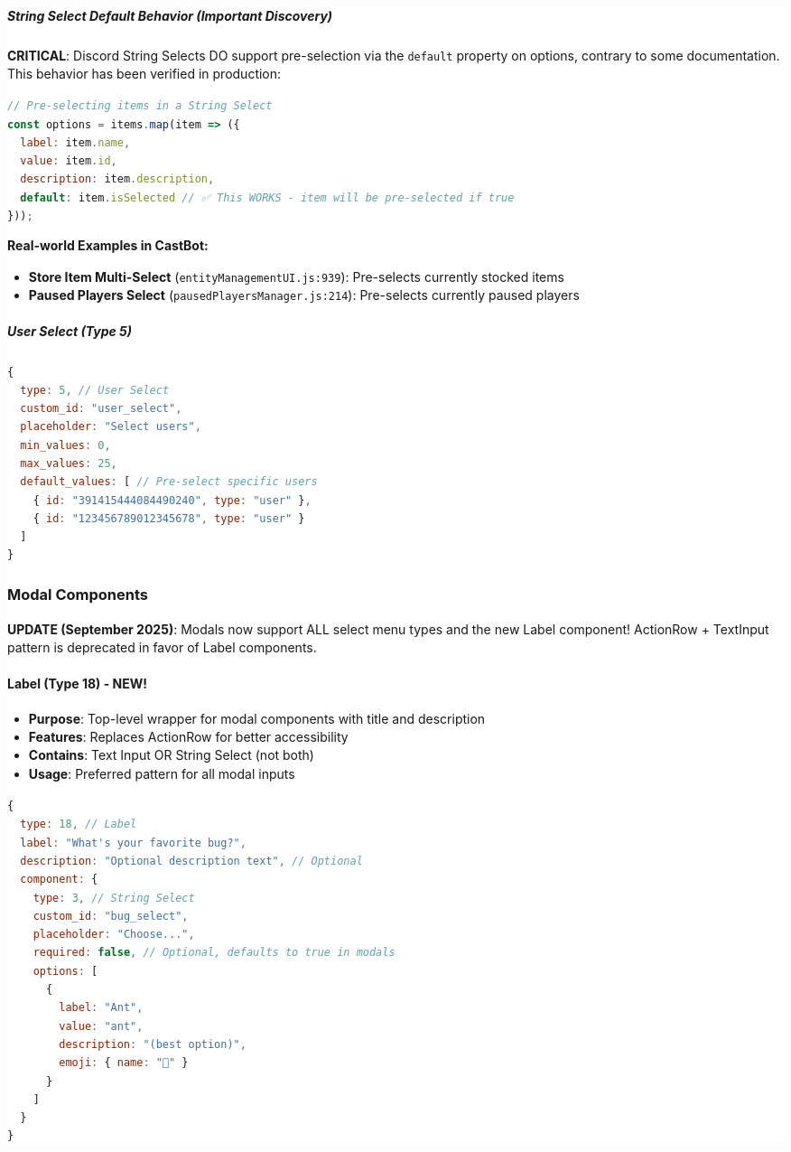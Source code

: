 ##### String Select Default Behavior (Important Discovery)
**CRITICAL**: Discord String Selects DO support pre-selection via the `default` property on options, contrary to some documentation. This behavior has been verified in production:

```javascript
// Pre-selecting items in a String Select
const options = items.map(item => ({
  label: item.name,
  value: item.id,
  description: item.description,
  default: item.isSelected // ✅ This WORKS - item will be pre-selected if true
}));
```

**Real-world Examples in CastBot:**
- **Store Item Multi-Select** (`entityManagementUI.js:939`): Pre-selects currently stocked items
- **Paused Players Select** (`pausedPlayersManager.js:214`): Pre-selects currently paused players

##### User Select (Type 5) 
```javascript
{
  type: 5, // User Select
  custom_id: "user_select",
  placeholder: "Select users",
  min_values: 0,
  max_values: 25,
  default_values: [ // Pre-select specific users
    { id: "391415444084490240", type: "user" },
    { id: "123456789012345678", type: "user" }
  ]
}
```

### Modal Components

**UPDATE (September 2025)**: Modals now support ALL select menu types and the new Label component! ActionRow + TextInput pattern is deprecated in favor of Label components.

#### Label (Type 18) - NEW!
- **Purpose**: Top-level wrapper for modal components with title and description
- **Features**: Replaces ActionRow for better accessibility
- **Contains**: Text Input OR String Select (not both)
- **Usage**: Preferred pattern for all modal inputs

```javascript
{
  type: 18, // Label
  label: "What's your favorite bug?",
  description: "Optional description text", // Optional
  component: {
    type: 3, // String Select
    custom_id: "bug_select",
    placeholder: "Choose...",
    required: false, // Optional, defaults to true in modals
    options: [
      {
        label: "Ant",
        value: "ant",
        description: "(best option)",
        emoji: { name: "🐜" }
      }
    ]
  }
}
```
